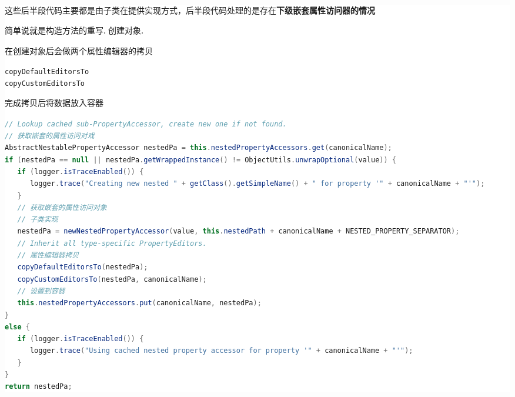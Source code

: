 



这些后半段代码主要都是由子类在提供实现方式，后半段代码处理的是存在**下级嵌套属性访问器的情况**

简单说就是构造方法的重写. 创建对象. 

在创建对象后会做两个属性编辑器的拷贝

```java
copyDefaultEditorsTo
copyCustomEditorsTo
```

完成拷贝后将数据放入容器



```java
// Lookup cached sub-PropertyAccessor, create new one if not found.
// 获取嵌套的属性访问对戏
AbstractNestablePropertyAccessor nestedPa = this.nestedPropertyAccessors.get(canonicalName);
if (nestedPa == null || nestedPa.getWrappedInstance() != ObjectUtils.unwrapOptional(value)) {
   if (logger.isTraceEnabled()) {
      logger.trace("Creating new nested " + getClass().getSimpleName() + " for property '" + canonicalName + "'");
   }
   // 获取嵌套的属性访问对象
   // 子类实现
   nestedPa = newNestedPropertyAccessor(value, this.nestedPath + canonicalName + NESTED_PROPERTY_SEPARATOR);
   // Inherit all type-specific PropertyEditors.
   // 属性编辑器拷贝
   copyDefaultEditorsTo(nestedPa);
   copyCustomEditorsTo(nestedPa, canonicalName);
   // 设置到容器
   this.nestedPropertyAccessors.put(canonicalName, nestedPa);
}
else {
   if (logger.isTraceEnabled()) {
      logger.trace("Using cached nested property accessor for property '" + canonicalName + "'");
   }
}
return nestedPa;
```